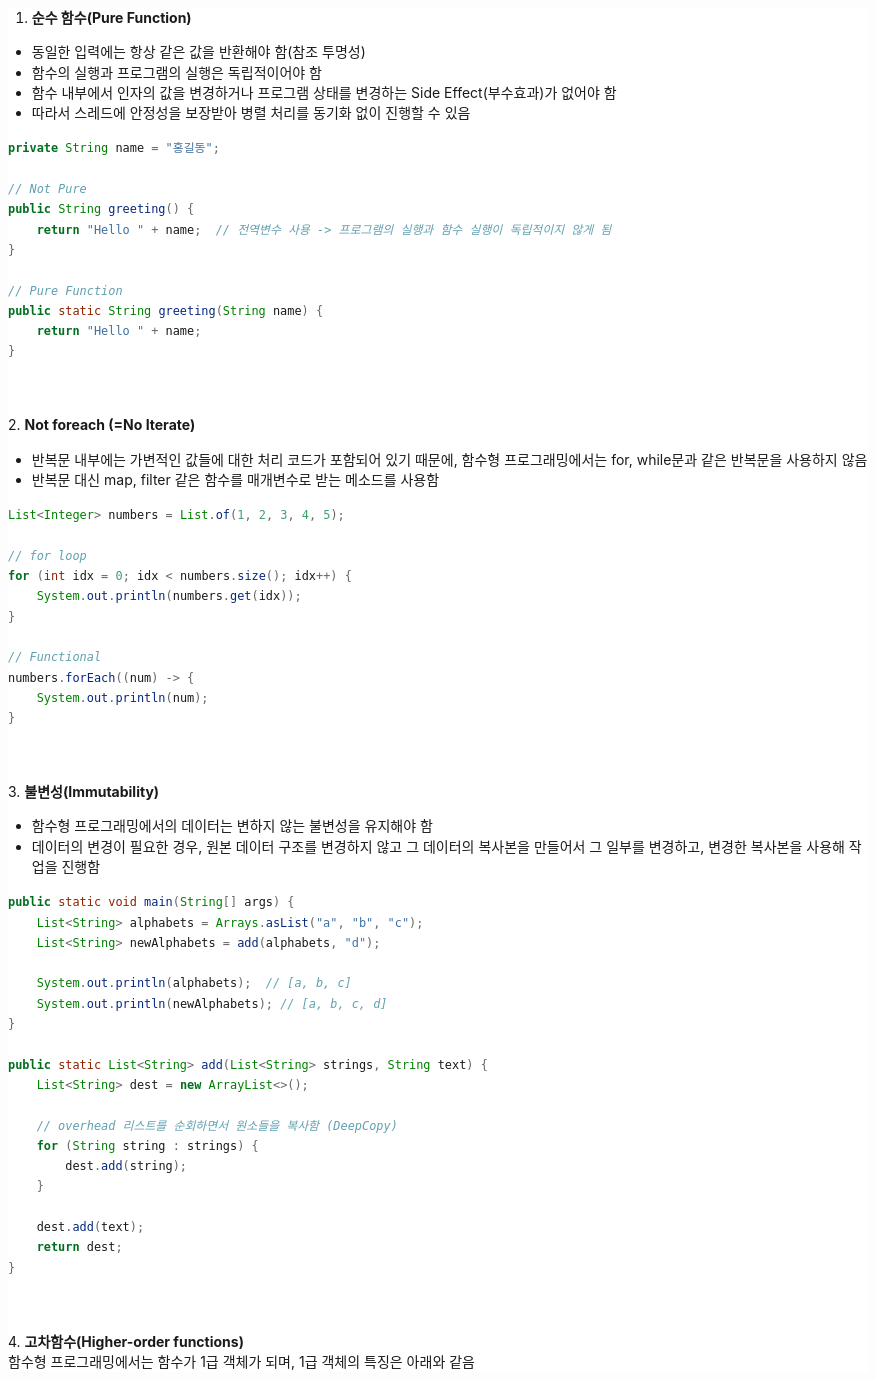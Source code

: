 1. **순수 함수(Pure Function)**
- 동일한 입력에는 항상 같은 값을 반환해야 함(참조 투명성)
- 함수의 실행과 프로그램의 실행은 독립적이어야 함
- 함수 내부에서 인자의 값을 변경하거나 프로그램 상태를 변경하는 Side Effect(부수효과)가 없어야 함
- 따라서 스레드에 안정성을 보장받아 병렬 처리를 동기화 없이 진행할 수 있음

```java
private String name = "홍길동";

// Not Pure
public String greeting() {
    return "Hello " + name;  // 전역변수 사용 -> 프로그램의 실행과 함수 실행이 독립적이지 않게 됨  
}

// Pure Function
public static String greeting(String name) {
    return "Hello " + name;
}
```
<br></br>
2. **Not foreach (=No Iterate)**
- 반복문 내부에는 가변적인 값들에 대한 처리 코드가 포함되어 있기 때문에, 함수형 프로그래밍에서는 for, while문과 같은 반복문을 사용하지 않음
- 반복문 대신 map, filter 같은 함수를 매개변수로 받는 메소드를 사용함

```java
List<Integer> numbers = List.of(1, 2, 3, 4, 5);

// for loop
for (int idx = 0; idx < numbers.size(); idx++) {
    System.out.println(numbers.get(idx));
}

// Functional
numbers.forEach((num) -> {
    System.out.println(num);
}
```
<br></br>
3. **불변성(Immutability)**
- 함수형 프로그래밍에서의 데이터는 변하지 않는 불변성을 유지해야 함
- 데이터의 변경이 필요한 경우, 원본 데이터 구조를 변경하지 않고 그 데이터의 복사본을 만들어서 그 일부를 변경하고, 변경한 복사본을 사용해 작업을 진행함

```java
public static void main(String[] args) {
    List<String> alphabets = Arrays.asList("a", "b", "c");
    List<String> newAlphabets = add(alphabets, "d");

    System.out.println(alphabets);  // [a, b, c]
    System.out.println(newAlphabets); // [a, b, c, d]
}

public static List<String> add(List<String> strings, String text) {
    List<String> dest = new ArrayList<>();

    // overhead 리스트를 순회하면서 원소들을 복사함 (DeepCopy) 
    for (String string : strings) { 
        dest.add(string);
    }

    dest.add(text);
    return dest;
}
```
<br></br>
4. ****고차함수(Higher-order functions)****        
함수형 프로그래밍에서는 함수가 1급 객체가 되며, 1급 객체의 특징은 아래와 같음       